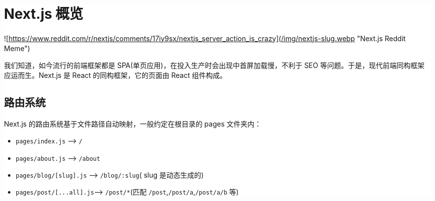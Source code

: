 # Next.js 概览


![https://www.reddit.com/r/nextjs/comments/17iy9sx/nextjs_server_action_is_crazy](/img/nextjs-slug.webp "Next.js Reddit Meme")

我们知道，如今流行的前端框架都是 SPA(单页应用)，在投入生产时会出现中首屏加载慢，不利于 SEO 等问题。于是，现代前端同构框架应运而生。Next.js 是 React 的同构框架，它的页面由 React 组件构成。

## 路由系统

Next.js 的路由系统基于文件路径自动映射，一般约定在根目录的 pages 文件夹内：

- `pages/index.js` --> `/`

- `pages/about.js` --> `/about`

- `pages/blog/[slug].js` --> `/blog/:slug`( slug 是动态生成的)

- `pages/post/[...all].js`--> `/post/*`(匹配 `/post`,`/post/a`,`/post/a/b` 等)
